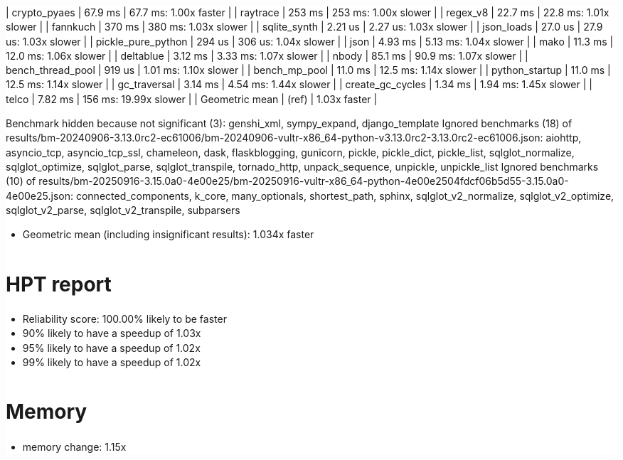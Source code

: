 | crypto_pyaes               | 67.9 ms                                                      | 67.7 ms: 1.00x faster                                                 |
| raytrace                   | 253 ms                                                       | 253 ms: 1.00x slower                                                  |
| regex_v8                   | 22.7 ms                                                      | 22.8 ms: 1.01x slower                                                 |
| fannkuch                   | 370 ms                                                       | 380 ms: 1.03x slower                                                  |
| sqlite_synth               | 2.21 us                                                      | 2.27 us: 1.03x slower                                                 |
| json_loads                 | 27.0 us                                                      | 27.9 us: 1.03x slower                                                 |
| pickle_pure_python         | 294 us                                                       | 306 us: 1.04x slower                                                  |
| json                       | 4.93 ms                                                      | 5.13 ms: 1.04x slower                                                 |
| mako                       | 11.3 ms                                                      | 12.0 ms: 1.06x slower                                                 |
| deltablue                  | 3.12 ms                                                      | 3.33 ms: 1.07x slower                                                 |
| nbody                      | 85.1 ms                                                      | 90.9 ms: 1.07x slower                                                 |
| bench_thread_pool          | 919 us                                                       | 1.01 ms: 1.10x slower                                                 |
| bench_mp_pool              | 11.0 ms                                                      | 12.5 ms: 1.14x slower                                                 |
| python_startup             | 11.0 ms                                                      | 12.5 ms: 1.14x slower                                                 |
| gc_traversal               | 3.14 ms                                                      | 4.54 ms: 1.44x slower                                                 |
| create_gc_cycles           | 1.34 ms                                                      | 1.94 ms: 1.45x slower                                                 |
| telco                      | 7.82 ms                                                      | 156 ms: 19.99x slower                                                 |
| Geometric mean             | (ref)                                                        | 1.03x faster                                                          |

Benchmark hidden because not significant (3): genshi_xml, sympy_expand, django_template
Ignored benchmarks (18) of results/bm-20240906-3.13.0rc2-ec61006/bm-20240906-vultr-x86_64-python-v3.13.0rc2-3.13.0rc2-ec61006.json: aiohttp, asyncio_tcp, asyncio_tcp_ssl, chameleon, dask, flaskblogging, gunicorn, pickle, pickle_dict, pickle_list, sqlglot_normalize, sqlglot_optimize, sqlglot_parse, sqlglot_transpile, tornado_http, unpack_sequence, unpickle, unpickle_list
Ignored benchmarks (10) of results/bm-20250916-3.15.0a0-4e00e25/bm-20250916-vultr-x86_64-python-4e00e2504fdcf06b5d55-3.15.0a0-4e00e25.json: connected_components, k_core, many_optionals, shortest_path, sphinx, sqlglot_v2_normalize, sqlglot_v2_optimize, sqlglot_v2_parse, sqlglot_v2_transpile, subparsers

- Geometric mean (including insignificant results): 1.034x faster

# HPT report

- Reliability score: 100.00% likely to be faster
- 90% likely to have a speedup of 1.03x
- 95% likely to have a speedup of 1.02x
- 99% likely to have a speedup of 1.02x

# Memory
- memory change: 1.15x